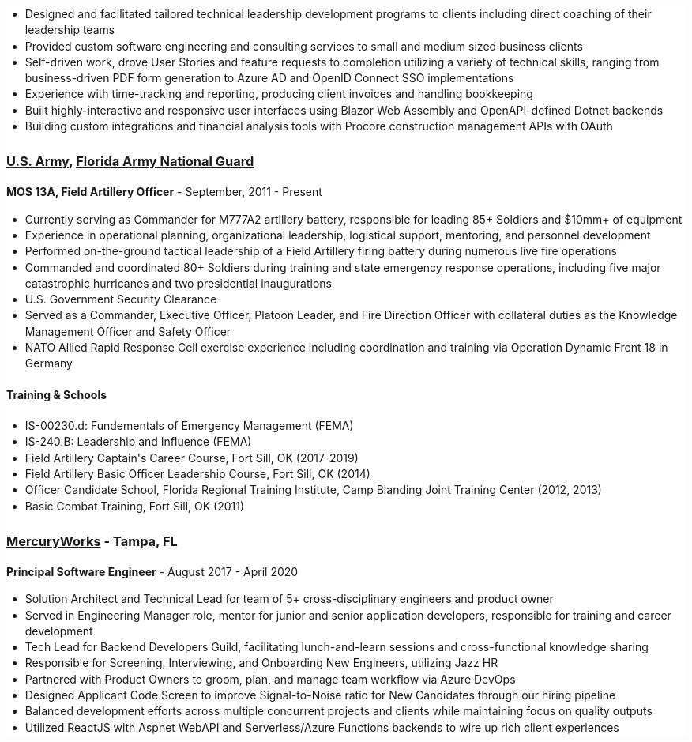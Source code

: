 * Designed and facilitated tailored technical leadership development programs to clients including direct coaching of their leadership teams
* Provided custom software engineering and consulting services to small and medium sized business clients
* Self-driven work, drove User Stories and feature requests to completion utilizing a variety of technical skills, ranging from business-driven PDF form generation to Azure AD and OpenID Connect SSO implementations
* Experience with time-tracking and reporting, producing client invoices and handling bookkeeping
* Built highly-interactive and responsive user interfaces using Blazor Web Assembly and OpenAPI-defined Dotnet backends
* Building custom integrations and financial analysis tools with Procore construction management APIs with OAuth

### [U.S. Army](https://www.goarmy.com/), [Florida Army National Guard](https://state.nationalguard.com/florida)
**MOS 13A, Field Artillery Officer** - September, 2011 - Present  

* Currently serving as Commander for M777A2 artillery battery, responsible for leading 85+ Soldiers and $10mm+ of equipment
* Experience in operational planning, organizational leadership, logistical support, mentoring, and personnel development
* Performed on-the-ground tactical leadership of a Field Artillery firing battery during numerous live fire operations
* Commanded and coordinated 80+ Soldiers during training and state emergency response operations, including five major catastrophic hurricanes and two presidential inaugurations
* U.S. Government Security Clearance
* Served as a Commander, Executive Officer, Platoon Leader, and Fire Direction Officer with collateral duties as the Knowledge Management Officer and Safety Officer
* NATO Allied Rapid Response Cell exercise experience including coordination and training via Operation Dynamic Front 18 in Germany

#### Training & Schools 

* IS-00230.d: Fundementals of Emergency Management (FEMA)
* IS-240.B: Leadership and Influence (FEMA)
* Field Artillery Captain's Career Course, Fort Sill, OK (2017-2019)
* Field Artillery Basic Officer Leadership Course, Fort Sill, OK (2014)  
* Officer Candidate School, Florida Regional Training Institute, Camp Blanding Joint Training Center  (2012, 2013)  
* Basic Combat Training, Fort Sill, OK  (2011)

### [MercuryWorks](http://www.mercuryworks.com/) - Tampa, FL
**Principal Software Engineer** - August 2017 - April 2020

* Solution Architect and Technical Lead for team of 5+ cross-disciplinary engineers and product owner
* Served in Engineering Manager role, mentor for junior and senior application developers, responsible for training and career development 
* Tech Lead for Backend Developers Guild, facilitating lunch-and-learn sessions and cross-functional knowledge sharing
* Responsible for Screening, Interviewing, and Onboarding New Engineers, utilizing Jazz HR
* Partnered with Product Owners to groom, plan, and manage team workflow via Azure DevOps
* Designed Applicant Code Screen to improve Signal-to-Noise ratio for New Candidates through our hiring pipeline
* Balanced development efforts across multiple concurrent projects and clients while maintaining focus on quality outputs
* Utilized ReactJS with Aspnet WebAPI and Serverless/Azure Functions backends to wire up rich client experiences
